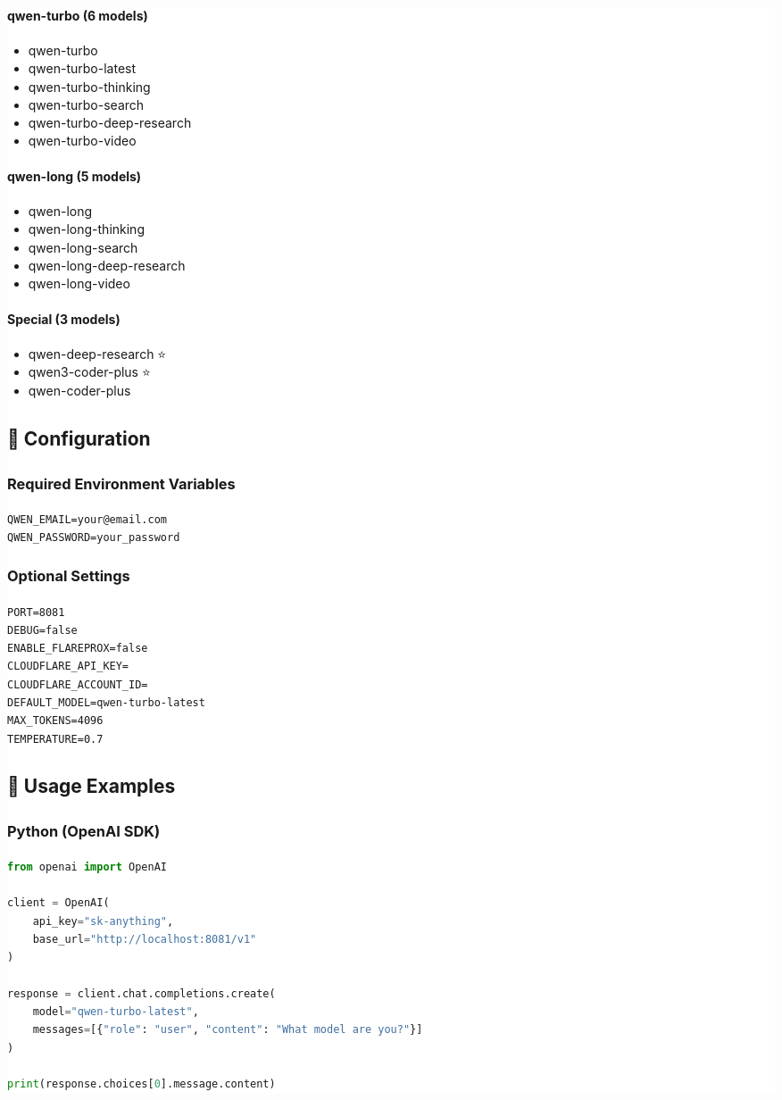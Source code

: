 #### qwen-turbo (6 models)
- qwen-turbo
- qwen-turbo-latest
- qwen-turbo-thinking
- qwen-turbo-search
- qwen-turbo-deep-research
- qwen-turbo-video

#### qwen-long (5 models)
- qwen-long
- qwen-long-thinking
- qwen-long-search
- qwen-long-deep-research
- qwen-long-video

#### Special (3 models)
- qwen-deep-research ⭐
- qwen3-coder-plus ⭐
- qwen-coder-plus

## 🔧 Configuration

### Required Environment Variables
```env
QWEN_EMAIL=your@email.com
QWEN_PASSWORD=your_password
```

### Optional Settings
```env
PORT=8081
DEBUG=false
ENABLE_FLAREPROX=false
CLOUDFLARE_API_KEY=
CLOUDFLARE_ACCOUNT_ID=
DEFAULT_MODEL=qwen-turbo-latest
MAX_TOKENS=4096
TEMPERATURE=0.7
```

## 📝 Usage Examples

### Python (OpenAI SDK)
```python
from openai import OpenAI

client = OpenAI(
    api_key="sk-anything",
    base_url="http://localhost:8081/v1"
)

response = client.chat.completions.create(
    model="qwen-turbo-latest",
    messages=[{"role": "user", "content": "What model are you?"}]
)

print(response.choices[0].message.content)
```
